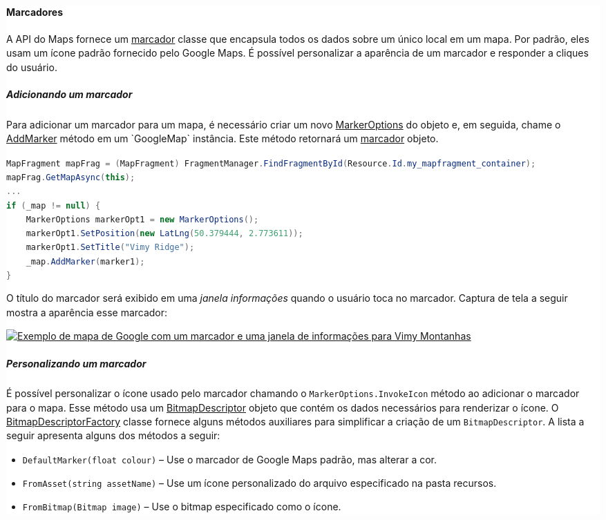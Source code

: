 #### <a name="markers"></a>Marcadores

A API do Maps fornece um [marcador](https://developers.google.com/maps/documentation/android/reference/com/google/android/gms/maps/model/Marker) classe que encapsula todos os dados sobre um único local em um mapa. Por padrão, eles usam um ícone padrão fornecido pelo Google Maps. É possível personalizar a aparência de um marcador e responder a cliques do usuário.

<a name="AddingAMarker" />

##### <a name="adding-a-marker"></a>Adicionando um marcador

Para adicionar um marcador para um mapa, é necessário criar um novo [MarkerOptions](https://developers.google.com/android/reference/com/google/android/gms/maps/model/MarkerOptions) do objeto e, em seguida, chame o [AddMarker](http://developer.android.com/reference/com/google/android/gms/maps/GoogleMap.html#addMarker(com.google.android.gms.maps.model.MarkerOptions)) método em um `GoogleMap` instância. Este método retornará um [marcador](https://developers.google.com/maps/documentation/android/reference/com/google/android/gms/maps/model/Marker) objeto.

```csharp
MapFragment mapFrag = (MapFragment) FragmentManager.FindFragmentById(Resource.Id.my_mapfragment_container);
mapFrag.GetMapAsync(this);
...
if (_map != null) {
    MarkerOptions markerOpt1 = new MarkerOptions();
    markerOpt1.SetPosition(new LatLng(50.379444, 2.773611));
    markerOpt1.SetTitle("Vimy Ridge");
    _map.AddMarker(marker1);
}
```

O título do marcador será exibido em uma *janela informações* quando o usuário toca no marcador. Captura de tela a seguir mostra a aparência esse marcador:

[![Exemplo de mapa de Google com um marcador e uma janela de informações para Vimy Montanhas](maps-api-images/image07-sml.png)](maps-api-images/image07.png)

<a name="Customizing_A_Marker" />

##### <a name="customizing-a-marker"></a>Personalizando um marcador

É possível personalizar o ícone usado pelo marcador chamando o `MarkerOptions.InvokeIcon` método ao adicionar o marcador para o mapa.
Esse método usa um [BitmapDescriptor](http://developer.android.com/reference/com/google/android/gms/maps/model/BitmapDescriptor.html) objeto que contém os dados necessários para renderizar o ícone. O [BitmapDescriptorFactory](https://developer.android.com/reference/com/google/android/gms/maps/model/BitmapDescriptorFactory.html) classe fornece alguns métodos auxiliares para simplificar a criação de um `BitmapDescriptor`. A lista a seguir apresenta alguns dos métodos a seguir:

-   `DefaultMarker(float colour)` &ndash; Use o marcador de Google Maps padrão, mas alterar a cor.

-   `FromAsset(string assetName)` &ndash; Use um ícone personalizado do arquivo especificado na pasta recursos.

-   `FromBitmap(Bitmap image)` &ndash; Use o bitmap especificado como o ícone.
